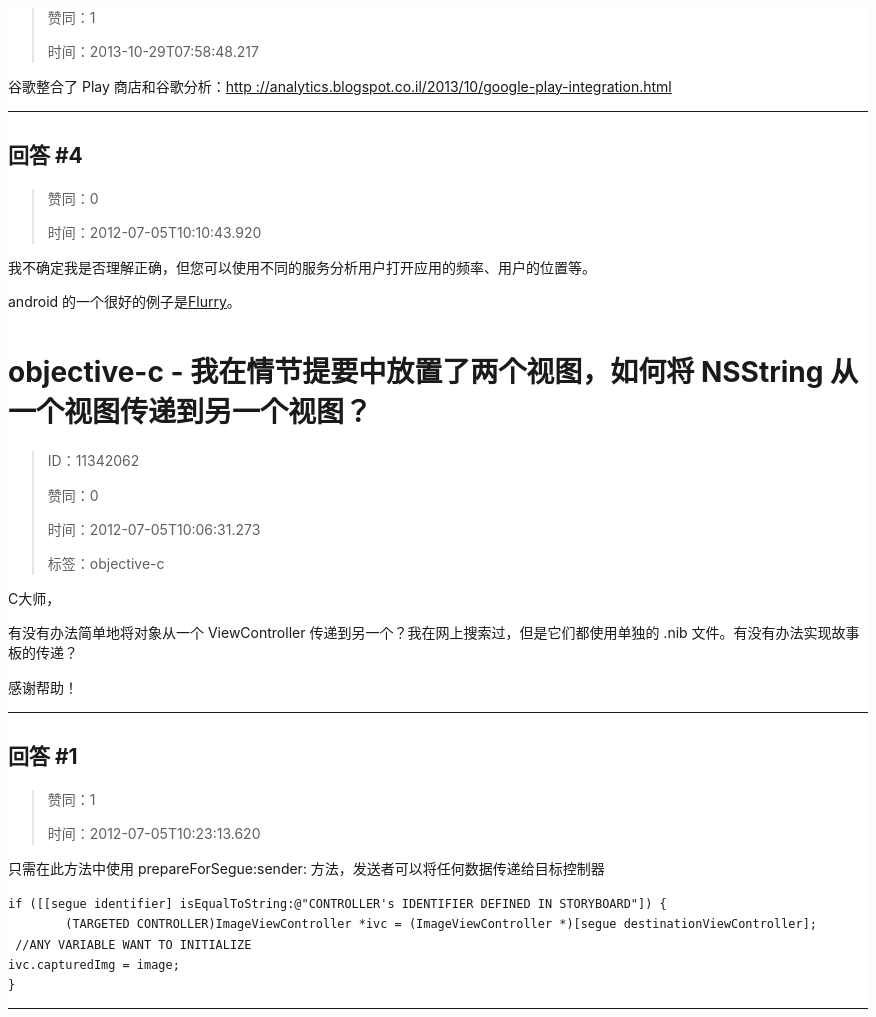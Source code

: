 > 赞同：1
> 
> 时间：2013-10-29T07:58:48.217

谷歌整合了 Play 商店和谷歌分析：[http ://analytics.blogspot.co.il/2013/10/google-play-integration.html](http://analytics.blogspot.co.il/2013/10/google-play-integration.html)

* * *

## 回答 #4

> 赞同：0
> 
> 时间：2012-07-05T10:10:43.920

我不确定我是否理解正确，但您可以使用不同的服务分析用户打开应用的频率、用户的位置等。

android 的一个很好的例子是[Flurry](http://www.flurry.com/ "乱舞")。

# objective-c - 我在情节提要中放置了两个视图，如何将 NSString 从一个视图传递到另一个视图？

> ID：11342062
> 
> 赞同：0
> 
> 时间：2012-07-05T10:06:31.273
> 
> 标签：objective-c

C大师，

有没有办法简单地将对象从一个 ViewController 传递到另一个？我在网上搜索过，但是它们都使用单独的 .nib 文件。有没有办法实现故事板的传递？

感谢帮助！

* * *

## 回答 #1

> 赞同：1
> 
> 时间：2012-07-05T10:23:13.620

只需在此方法中使用 prepareForSegue:sender: 方法，发送者可以将任何数据传递给目标控制器

```
if ([[segue identifier] isEqualToString:@"CONTROLLER's IDENTIFIER DEFINED IN STORYBOARD"]) {
        (TARGETED CONTROLLER)ImageViewController *ivc = (ImageViewController *)[segue destinationViewController];
 //ANY VARIABLE WANT TO INITIALIZE       
ivc.capturedImg = image;
} 
```

* * *

